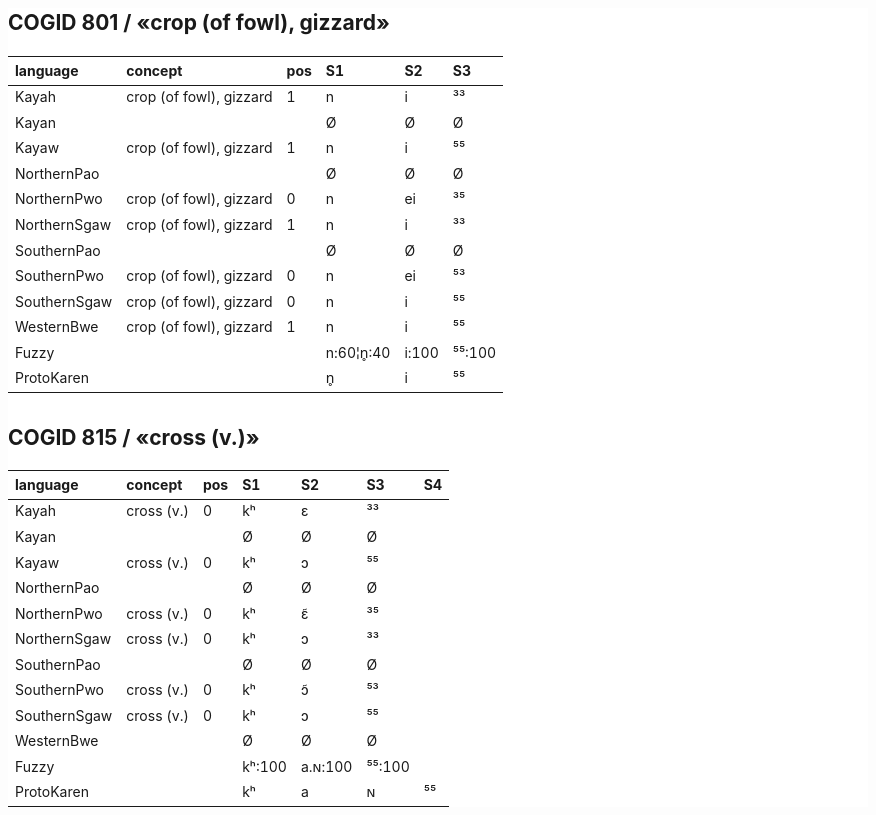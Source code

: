 ## COGID 801 / «crop (of fowl), gizzard»

| language     | concept                 | pos   | S1         | S2    | S3     |
|:-------------|:------------------------|:------|:-----------|:------|:-------|
| Kayah        | crop (of fowl), gizzard | 1     | n          | i     | ³³     |
| Kayan        |                         |       | Ø          | Ø     | Ø      |
| Kayaw        | crop (of fowl), gizzard | 1     | n          | i     | ⁵⁵     |
| NorthernPao  |                         |       | Ø          | Ø     | Ø      |
| NorthernPwo  | crop (of fowl), gizzard | 0     | n          | ei    | ³⁵     |
| NorthernSgaw | crop (of fowl), gizzard | 1     | n          | i     | ³³     |
| SouthernPao  |                         |       | Ø          | Ø     | Ø      |
| SouthernPwo  | crop (of fowl), gizzard | 0     | n          | ei    | ⁵³     |
| SouthernSgaw | crop (of fowl), gizzard | 0     | n          | i     | ⁵⁵     |
| WesternBwe   | crop (of fowl), gizzard | 1     | n          | i     | ⁵⁵     |
| Fuzzy        |                         |       | n:60¦n̥:40 | i:100 | ⁵⁵:100 |
| ProtoKaren   |                         |       | n̥         | i     | ⁵⁵     |

## COGID 815 / «cross (v.)»

| language     | concept    | pos   | S1     | S2      | S3     | S4   |
|:-------------|:-----------|:------|:-------|:--------|:-------|:-----|
| Kayah        | cross (v.) | 0     | kʰ     | ɛ       | ³³     |      |
| Kayan        |            |       | Ø      | Ø       | Ø      |      |
| Kayaw        | cross (v.) | 0     | kʰ     | ɔ       | ⁵⁵     |      |
| NorthernPao  |            |       | Ø      | Ø       | Ø      |      |
| NorthernPwo  | cross (v.) | 0     | kʰ     | ɛ̃      | ³⁵     |      |
| NorthernSgaw | cross (v.) | 0     | kʰ     | ɔ       | ³³     |      |
| SouthernPao  |            |       | Ø      | Ø       | Ø      |      |
| SouthernPwo  | cross (v.) | 0     | kʰ     | ɔ̃      | ⁵³     |      |
| SouthernSgaw | cross (v.) | 0     | kʰ     | ɔ       | ⁵⁵     |      |
| WesternBwe   |            |       | Ø      | Ø       | Ø      |      |
| Fuzzy        |            |       | kʰ:100 | a.ɴ:100 | ⁵⁵:100 |      |
| ProtoKaren   |            |       | kʰ     | a       | ɴ      | ⁵⁵   |
